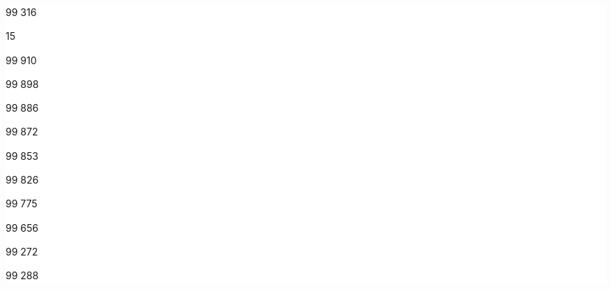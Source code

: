 </td>
      <td width="51">

99 316

</td>
    </tr>
    <tr>
      <td width="51">

15

</td>
      <td width="51">

99 910

</td>
      <td width="51">

99 898

</td>
      <td width="51">

99 886

</td>
      <td width="51">

99 872

</td>
      <td width="51">

99 853

</td>
      <td width="51">

99 826

</td>
      <td width="51">

99 775

</td>
      <td width="51">

99 656

</td>
      <td width="51">

99 272

</td>
      <td width="51">

99 288
